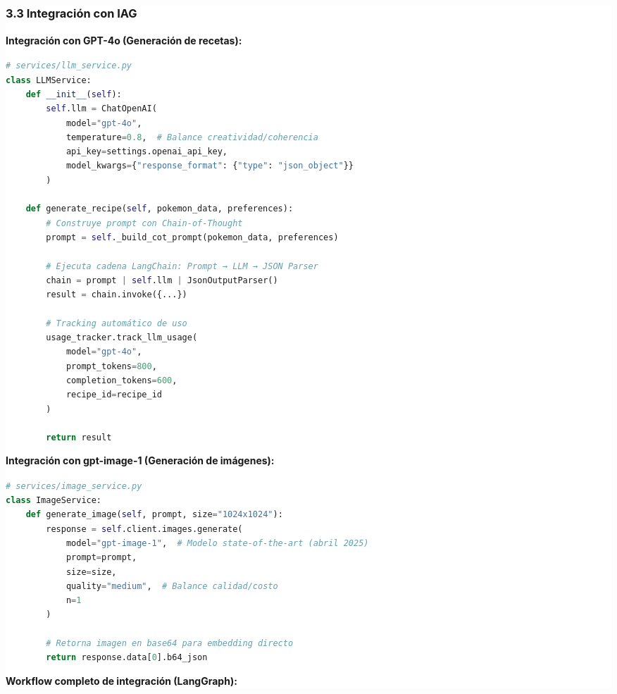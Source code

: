 ### 3.3 Integración con IAG

**Integración con GPT-4o (Generación de recetas):**

```python
# services/llm_service.py
class LLMService:
    def __init__(self):
        self.llm = ChatOpenAI(
            model="gpt-4o",
            temperature=0.8,  # Balance creatividad/coherencia
            api_key=settings.openai_api_key,
            model_kwargs={"response_format": {"type": "json_object"}}
        )
    
    def generate_recipe(self, pokemon_data, preferences):
        # Construye prompt con Chain-of-Thought
        prompt = self._build_cot_prompt(pokemon_data, preferences)
        
        # Ejecuta cadena LangChain: Prompt → LLM → JSON Parser
        chain = prompt | self.llm | JsonOutputParser()
        result = chain.invoke({...})
        
        # Tracking automático de uso
        usage_tracker.track_llm_usage(
            model="gpt-4o",
            prompt_tokens=800,
            completion_tokens=600,
            recipe_id=recipe_id
        )
        
        return result
```

**Integración con gpt-image-1 (Generación de imágenes):**

```python
# services/image_service.py
class ImageService:
    def generate_image(self, prompt, size="1024x1024"):
        response = self.client.images.generate(
            model="gpt-image-1",  # Modelo state-of-the-art (abril 2025)
            prompt=prompt,
            size=size,
            quality="medium",  # Balance calidad/costo
            n=1
        )
        
        # Retorna imagen en base64 para embedding directo
        return response.data[0].b64_json
```

**Workflow completo de integración (LangGraph):**
